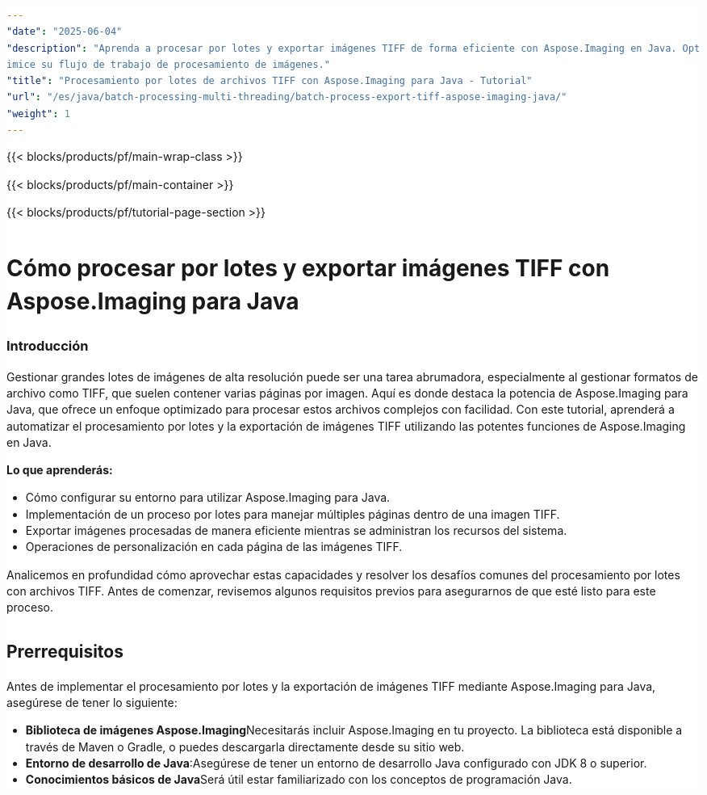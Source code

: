 ```yaml
---
"date": "2025-06-04"
"description": "Aprenda a procesar por lotes y exportar imágenes TIFF de forma eficiente con Aspose.Imaging en Java. Optimice su flujo de trabajo de procesamiento de imágenes."
"title": "Procesamiento por lotes de archivos TIFF con Aspose.Imaging para Java - Tutorial"
"url": "/es/java/batch-processing-multi-threading/batch-process-export-tiff-aspose-imaging-java/"
"weight": 1
---
```


{{< blocks/products/pf/main-wrap-class >}}

{{< blocks/products/pf/main-container >}}

{{< blocks/products/pf/tutorial-page-section >}}
# Cómo procesar por lotes y exportar imágenes TIFF con Aspose.Imaging para Java

### Introducción

Gestionar grandes lotes de imágenes de alta resolución puede ser una tarea abrumadora, especialmente al gestionar formatos de archivo como TIFF, que suelen contener varias páginas por imagen. Aquí es donde destaca la potencia de Aspose.Imaging para Java, que ofrece un enfoque optimizado para procesar estos archivos complejos con facilidad. Con este tutorial, aprenderá a automatizar el procesamiento por lotes y la exportación de imágenes TIFF utilizando las potentes funciones de Aspose.Imaging en Java.

**Lo que aprenderás:**
- Cómo configurar su entorno para utilizar Aspose.Imaging para Java.
- Implementación de un proceso por lotes para manejar múltiples páginas dentro de una imagen TIFF.
- Exportar imágenes procesadas de manera eficiente mientras se administran los recursos del sistema.
- Operaciones de personalización en cada página de las imágenes TIFF.

Analicemos en profundidad cómo aprovechar estas capacidades y resolver los desafíos comunes del procesamiento por lotes con archivos TIFF. Antes de comenzar, revisemos algunos requisitos previos para asegurarnos de que esté listo para este proceso.

## Prerrequisitos

Antes de implementar el procesamiento por lotes y la exportación de imágenes TIFF mediante Aspose.Imaging para Java, asegúrese de tener lo siguiente:

- **Biblioteca de imágenes Aspose.Imaging**Necesitarás incluir Aspose.Imaging en tu proyecto. La biblioteca está disponible a través de Maven o Gradle, o puedes descargarla directamente desde su sitio web.
- **Entorno de desarrollo de Java**:Asegúrese de tener un entorno de desarrollo Java configurado con JDK 8 o superior.
- **Conocimientos básicos de Java**Será útil estar familiarizado con los conceptos de programación Java.
